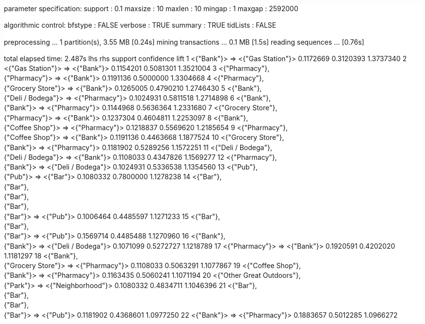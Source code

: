 parameter specification:
support :     0.1
maxsize :      10
maxlen  :      10
mingap  :       1
maxgap  : 2592000

algorithmic control:
bfstype  : FALSE
verbose  :  TRUE
summary  :  TRUE
tidLists : FALSE

preprocessing ... 1 partition(s), 3.55 MB [0.24s]
mining transactions ... 0.1 MB [1.5s]
reading sequences ... [0.76s]

total elapsed time: 2.487s
      lhs                              rhs                             support confidence      lift
    1 <{"Bank"}>                    => <{"Gas Station"}>             0.1172669  0.3120393 1.3737340
    2 <{"Gas Station"}>             => <{"Bank"}>                    0.1154201  0.5081301 1.3521004
    3 <{"Pharmacy"},                                                    
       {"Pharmacy"}>                => <{"Bank"}>                    0.1191136  0.5000000 1.3304668
    4 <{"Pharmacy"},                                                    
       {"Grocery Store"}>           => <{"Bank"}>                    0.1265005  0.4790210 1.2746430
    5 <{"Bank"},                                                        
       {"Deli / Bodega"}>           => <{"Pharmacy"}>                0.1024931  0.5811518 1.2714898
    6 <{"Bank"},                                                        
       {"Bank"}>                    => <{"Pharmacy"}>                0.1144968  0.5636364 1.2331680
    7 <{"Grocery Store"},                                               
       {"Pharmacy"}>                => <{"Bank"}>                    0.1237304  0.4604811 1.2253097
    8 <{"Bank"},                                                        
       {"Coffee Shop"}>             => <{"Pharmacy"}>                0.1218837  0.5569620 1.2185654
    9 <{"Pharmacy"},                                                    
       {"Coffee Shop"}>             => <{"Bank"}>                    0.1191136  0.4463668 1.1877524
   10 <{"Grocery Store"},                                               
       {"Bank"}>                    => <{"Pharmacy"}>                0.1181902  0.5289256 1.1572251
   11 <{"Deli / Bodega"},                                               
       {"Deli / Bodega"}>           => <{"Bank"}>                    0.1108033  0.4347826 1.1569277
   12 <{"Pharmacy"},                                                    
       {"Bank"}>                    => <{"Deli / Bodega"}>           0.1024931  0.5336538 1.1354560
   13 <{"Pub"},                                                         
       {"Pub"}>                     => <{"Bar"}>                     0.1080332  0.7800000 1.1278238
   14 <{"Bar"},                                                         
       {"Bar"},                                                         
       {"Bar"},                                                         
       {"Bar"},                                                         
       {"Bar"}>                     => <{"Pub"}>                     0.1006464  0.4485597 1.1271233
   15 <{"Bar"},                                                         
       {"Bar"},                                                         
       {"Bar"}>                     => <{"Pub"}>                     0.1569714  0.4485488 1.1270960
   16 <{"Bank"},                                                        
       {"Bank"}>                    => <{"Deli / Bodega"}>           0.1071099  0.5272727 1.1218789
   17 <{"Pharmacy"}>                => <{"Bank"}>                    0.1920591  0.4202020 1.1181297
   18 <{"Bank"},                                                        
       {"Grocery Store"}>           => <{"Pharmacy"}>                0.1108033  0.5063291 1.1077867
   19 <{"Coffee Shop"},                                                 
       {"Bank"}>                    => <{"Pharmacy"}>                0.1163435  0.5060241 1.1071194
   20 <{"Other Great Outdoors"},                                        
       {"Park"}>                    => <{"Neighborhood"}>            0.1080332  0.4834711 1.1046396
   21 <{"Bar"},                                                         
       {"Bar"},                                                         
       {"Bar"},                                                         
       {"Bar"}>                     => <{"Pub"}>                     0.1181902  0.4368601 1.0977250
   22 <{"Bank"}>                    => <{"Pharmacy"}>                0.1883657  0.5012285 1.0966272